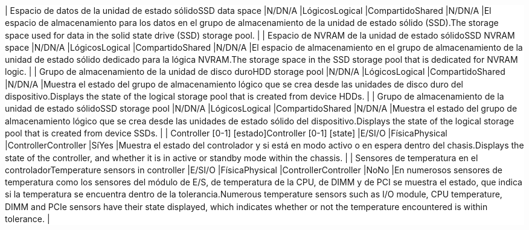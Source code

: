 | <span data-ttu-id="4a608-265">Espacio de datos de la unidad de estado sólido</span><span class="sxs-lookup"><span data-stu-id="4a608-265">SSD data space</span></span> |<span data-ttu-id="4a608-266">N/D</span><span class="sxs-lookup"><span data-stu-id="4a608-266">N/A</span></span> |<span data-ttu-id="4a608-267">Lógicos</span><span class="sxs-lookup"><span data-stu-id="4a608-267">Logical</span></span> |<span data-ttu-id="4a608-268">Compartido</span><span class="sxs-lookup"><span data-stu-id="4a608-268">Shared</span></span> |<span data-ttu-id="4a608-269">N/D</span><span class="sxs-lookup"><span data-stu-id="4a608-269">N/A</span></span> |<span data-ttu-id="4a608-270">El espacio de almacenamiento para los datos en el grupo de almacenamiento de la unidad de estado sólido (SSD).</span><span class="sxs-lookup"><span data-stu-id="4a608-270">The storage space used for data in the solid state drive (SSD) storage pool.</span></span> |
| <span data-ttu-id="4a608-271">Espacio de NVRAM de la unidad de estado sólido</span><span class="sxs-lookup"><span data-stu-id="4a608-271">SSD NVRAM space</span></span> |<span data-ttu-id="4a608-272">N/D</span><span class="sxs-lookup"><span data-stu-id="4a608-272">N/A</span></span> |<span data-ttu-id="4a608-273">Lógicos</span><span class="sxs-lookup"><span data-stu-id="4a608-273">Logical</span></span> |<span data-ttu-id="4a608-274">Compartido</span><span class="sxs-lookup"><span data-stu-id="4a608-274">Shared</span></span> |<span data-ttu-id="4a608-275">N/D</span><span class="sxs-lookup"><span data-stu-id="4a608-275">N/A</span></span> |<span data-ttu-id="4a608-276">El espacio de almacenamiento en el grupo de almacenamiento de la unidad de estado sólido dedicado para la lógica NVRAM.</span><span class="sxs-lookup"><span data-stu-id="4a608-276">The storage space in the SSD storage pool that is dedicated for NVRAM logic.</span></span> |
| <span data-ttu-id="4a608-277">Grupo de almacenamiento de la unidad de disco duro</span><span class="sxs-lookup"><span data-stu-id="4a608-277">HDD storage pool</span></span> |<span data-ttu-id="4a608-278">N/D</span><span class="sxs-lookup"><span data-stu-id="4a608-278">N/A</span></span> |<span data-ttu-id="4a608-279">Lógicos</span><span class="sxs-lookup"><span data-stu-id="4a608-279">Logical</span></span> |<span data-ttu-id="4a608-280">Compartido</span><span class="sxs-lookup"><span data-stu-id="4a608-280">Shared</span></span> |<span data-ttu-id="4a608-281">N/D</span><span class="sxs-lookup"><span data-stu-id="4a608-281">N/A</span></span> |<span data-ttu-id="4a608-282">Muestra el estado del grupo de almacenamiento lógico que se crea desde las unidades de disco duro del dispositivo.</span><span class="sxs-lookup"><span data-stu-id="4a608-282">Displays the state of the logical storage pool that is created from device HDDs.</span></span> |
| <span data-ttu-id="4a608-283">Grupo de almacenamiento de la unidad de estado sólido</span><span class="sxs-lookup"><span data-stu-id="4a608-283">SSD storage pool</span></span> |<span data-ttu-id="4a608-284">N/D</span><span class="sxs-lookup"><span data-stu-id="4a608-284">N/A</span></span> |<span data-ttu-id="4a608-285">Lógicos</span><span class="sxs-lookup"><span data-stu-id="4a608-285">Logical</span></span> |<span data-ttu-id="4a608-286">Compartido</span><span class="sxs-lookup"><span data-stu-id="4a608-286">Shared</span></span> |<span data-ttu-id="4a608-287">N/D</span><span class="sxs-lookup"><span data-stu-id="4a608-287">N/A</span></span> |<span data-ttu-id="4a608-288">Muestra el estado del grupo de almacenamiento lógico que se crea desde las unidades de estado sólido del dispositivo.</span><span class="sxs-lookup"><span data-stu-id="4a608-288">Displays the state of the logical storage pool that is created from device SSDs.</span></span> |
| <span data-ttu-id="4a608-289">Controller [0-1] [estado]</span><span class="sxs-lookup"><span data-stu-id="4a608-289">Controller [0-1] [state]</span></span> |<span data-ttu-id="4a608-290">E/S</span><span class="sxs-lookup"><span data-stu-id="4a608-290">I/O</span></span> |<span data-ttu-id="4a608-291">Física</span><span class="sxs-lookup"><span data-stu-id="4a608-291">Physical</span></span> |<span data-ttu-id="4a608-292">Controller</span><span class="sxs-lookup"><span data-stu-id="4a608-292">Controller</span></span> |<span data-ttu-id="4a608-293">Sí</span><span class="sxs-lookup"><span data-stu-id="4a608-293">Yes</span></span> |<span data-ttu-id="4a608-294">Muestra el estado del controlador y si está en modo activo o en espera dentro del chasis.</span><span class="sxs-lookup"><span data-stu-id="4a608-294">Displays the state of the controller, and whether it is in active or standby mode within the chassis.</span></span> |
| <span data-ttu-id="4a608-295">Sensores de temperatura en el controlador</span><span class="sxs-lookup"><span data-stu-id="4a608-295">Temperature sensors in controller</span></span> |<span data-ttu-id="4a608-296">E/S</span><span class="sxs-lookup"><span data-stu-id="4a608-296">I/O</span></span> |<span data-ttu-id="4a608-297">Física</span><span class="sxs-lookup"><span data-stu-id="4a608-297">Physical</span></span> |<span data-ttu-id="4a608-298">Controller</span><span class="sxs-lookup"><span data-stu-id="4a608-298">Controller</span></span> |<span data-ttu-id="4a608-299">No</span><span class="sxs-lookup"><span data-stu-id="4a608-299">No</span></span> |<span data-ttu-id="4a608-300">En numerosos sensores de temperatura como los sensores del módulo de E/S, de temperatura de la CPU, de DIMM y de PCI se muestra el estado, que indica si la temperatura se encuentra dentro de la tolerancia.</span><span class="sxs-lookup"><span data-stu-id="4a608-300">Numerous temperature sensors such as I/O module, CPU temperature, DIMM and PCIe sensors have their state displayed, which indicates whether or not the temperature encountered is within tolerance.</span></span> |